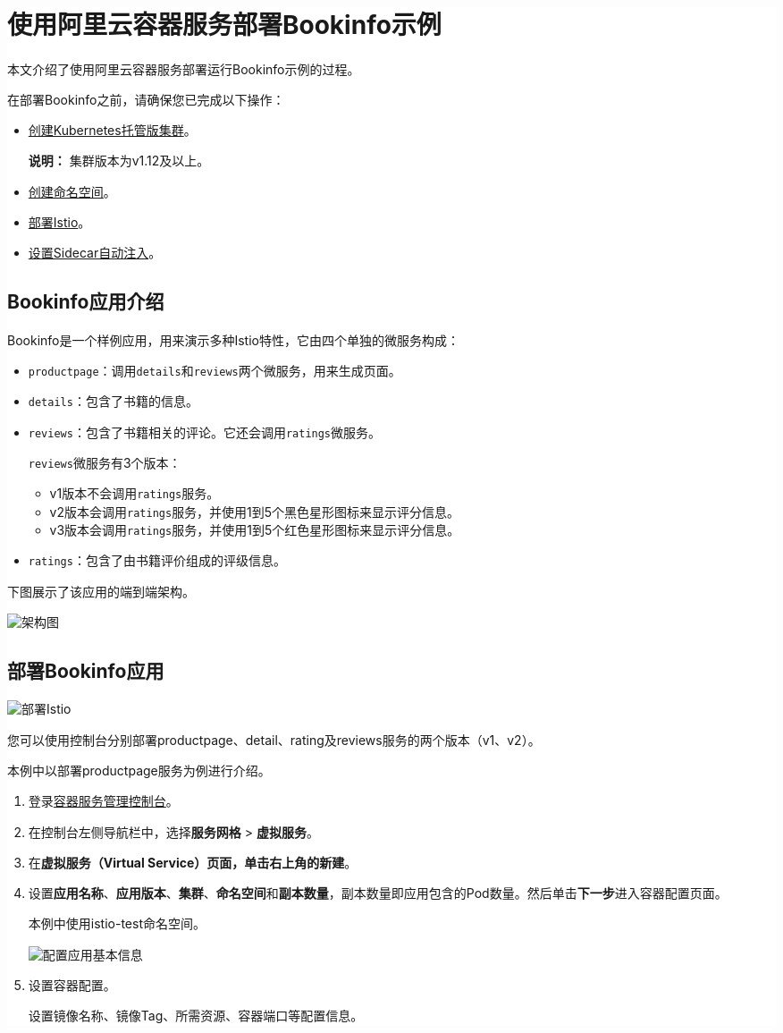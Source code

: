 # 使用阿里云容器服务部署Bookinfo示例

本文介绍了使用阿里云容器服务部署运行Bookinfo示例的过程。

在部署Bookinfo之前，请确保您已完成以下操作：

-   [创建Kubernetes托管版集群](/cn.zh-CN/Kubernetes集群用户指南/集群管理/创建集群/创建Kubernetes托管版集群.md)。

    **说明：** 集群版本为v1.12及以上。

-   [创建命名空间](/cn.zh-CN/Kubernetes集群用户指南/命名空间管理/创建命名空间.md)。
-   [部署Istio](/cn.zh-CN/Kubernetes集群用户指南/服务网格/Istio管理/部署Istio.md)。
-   [设置Sidecar自动注入](/cn.zh-CN/Kubernetes集群用户指南/服务网格/Istio管理/设置Sidecar自动注入.md)。

## Bookinfo应用介绍

Bookinfo是一个样例应用，用来演示多种Istio特性，它由四个单独的微服务构成：

-   `productpage`：调用`details`和`reviews`两个微服务，用来生成页面。
-   `details`：包含了书籍的信息。
-   `reviews`：包含了书籍相关的评论。它还会调用`ratings`微服务。

    `reviews`微服务有3个版本：

    -   v1版本不会调用`ratings`服务。
    -   v2版本会调用`ratings`服务，并使用1到5个黑色星形图标来显示评分信息。
    -   v3版本会调用`ratings`服务，并使用1到5个红色星形图标来显示评分信息。
-   `ratings`：包含了由书籍评价组成的评级信息。

下图展示了该应用的端到端架构。

![架构图](https://static-aliyun-doc.oss-cn-hangzhou.aliyuncs.com/assets/img/zh-CN/9695659951/p59173.png)

## 部署Bookinfo应用

![部署Istio](https://static-aliyun-doc.oss-cn-hangzhou.aliyuncs.com/assets/img/zh-CN/9695659951/p59174.png)

您可以使用控制台分别部署productpage、detail、rating及reviews服务的两个版本（v1、v2）。

本例中以部署productpage服务为例进行介绍。

1.  登录[容器服务管理控制台](https://cs.console.aliyun.com)。

2.  在控制台左侧导航栏中，选择**服务网格** \> **虚拟服务**。

3.  在**虚拟服务（Virtual Service）**页面，单击右上角的**新建**。

4.  设置**应用名称**、**应用版本**、**集群**、**命名空间**和**副本数量**，副本数量即应用包含的Pod数量。然后单击**下一步**进入容器配置页面。

    本例中使用istio-test命名空间。

    ![配置应用基本信息](https://static-aliyun-doc.oss-cn-hangzhou.aliyuncs.com/assets/img/zh-CN/0795659951/p59175.png)

5.  设置容器配置。

    设置镜像名称、镜像Tag、所需资源、容器端口等配置信息。
